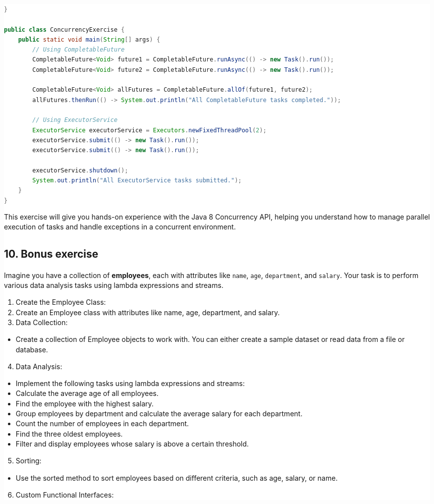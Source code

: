 ```java
}

public class ConcurrencyExercise {
    public static void main(String[] args) {
        // Using CompletableFuture
        CompletableFuture<Void> future1 = CompletableFuture.runAsync(() -> new Task().run());
        CompletableFuture<Void> future2 = CompletableFuture.runAsync(() -> new Task().run());

        CompletableFuture<Void> allFutures = CompletableFuture.allOf(future1, future2);
        allFutures.thenRun(() -> System.out.println("All CompletableFuture tasks completed."));

        // Using ExecutorService
        ExecutorService executorService = Executors.newFixedThreadPool(2);
        executorService.submit(() -> new Task().run());
        executorService.submit(() -> new Task().run());

        executorService.shutdown();
        System.out.println("All ExecutorService tasks submitted.");
    }
}
```

This exercise will give you hands-on experience with the Java 8 Concurrency API, helping you understand how to manage parallel execution of tasks and handle exceptions in a concurrent environment.

## 10. Bonus exercise

Imagine you have a collection of **employees**, each with attributes like `name`, `age`, `department`, and `salary`. Your task is to perform various data analysis tasks using lambda expressions and streams.

1. Create the Employee Class:
2. Create an Employee class with attributes like name, age, department, and salary.
3. Data Collection:

- Create a collection of Employee objects to work with. You can either create a sample dataset or read data from a file or database.

4. Data Analysis:

- Implement the following tasks using lambda expressions and streams:
- Calculate the average age of all employees.
- Find the employee with the highest salary.
- Group employees by department and calculate the average salary for each department.
- Count the number of employees in each department.
- Find the three oldest employees.
- Filter and display employees whose salary is above a certain threshold.

5. Sorting:

- Use the sorted method to sort employees based on different criteria, such as age, salary, or name.

6. Custom Functional Interfaces:
